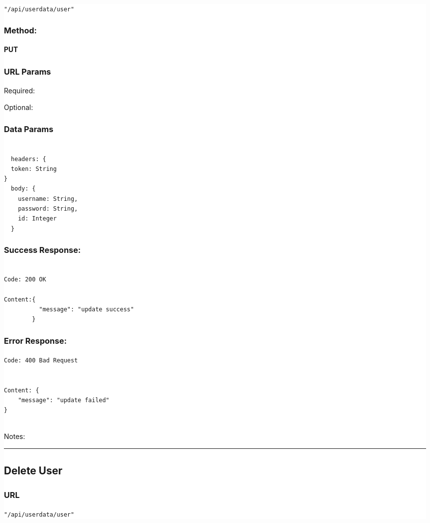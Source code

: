 <code>"/api/userdata/user"</code>

### Method:

<b>PUT</b>

### URL Params

Required:


Optional:


### Data Params
<pre><code>
  headers: {
  token: String
}
  body: {
    username: String,
    password: String,
    id: Integer
  }
</code></pre>

### Success Response:

<pre><code>
Code: 200 OK<br/>
Content:{
          "message": "update success"
        }</code></pre>


### Error Response:
<pre>
<code>Code: 400 Bad Request<br/>

Content: {
    "message": "update failed"
}
</code>
</pre>


Notes:

______________________________________________________________________________________
## Delete User

### URL

<code>"/api/userdata/user"</code>
